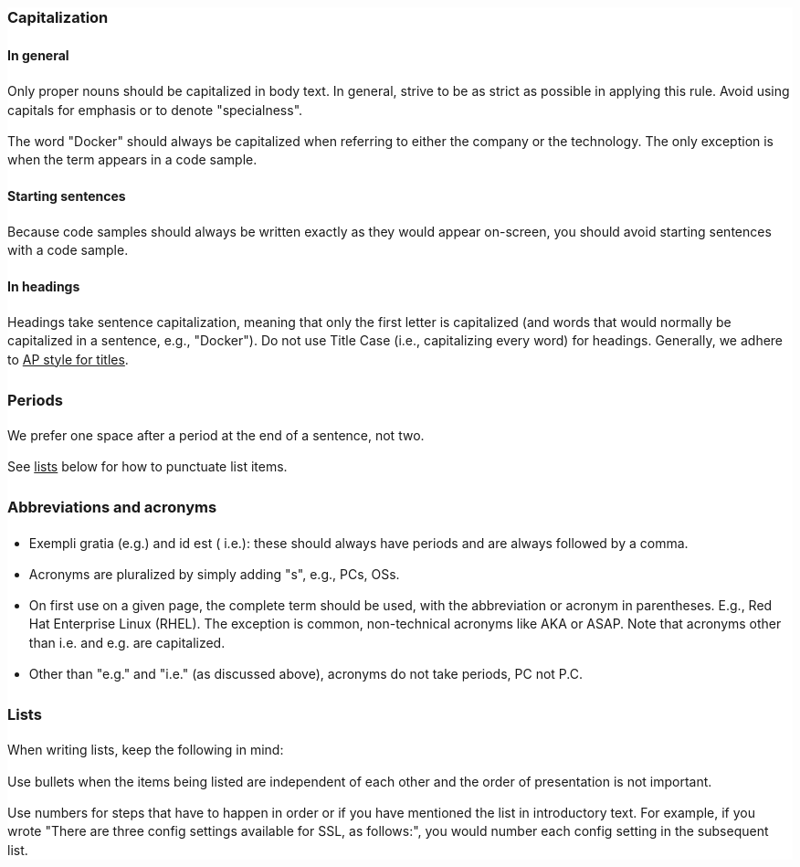### Capitalization

#### In general

Only proper nouns should be capitalized in body text. In general, strive to be
as strict as possible in applying this rule. Avoid using capitals for emphasis
or to denote "specialness".

The word "Docker" should always be capitalized when referring to either the
company or the technology. The only exception is when the term appears in a code
sample.

#### Starting sentences

Because code samples should always be written exactly as they would appear
on-screen, you should avoid starting sentences with a code sample.

#### In headings

Headings take sentence capitalization, meaning that only the first letter is
capitalized (and words that would normally be capitalized in a sentence, e.g.,
"Docker"). Do not use Title Case (i.e., capitalizing every word) for headings. Generally, we adhere to [AP style
for titles](http://www.quickanddirtytips.com/education/grammar/capitalizing-titles).

### Periods

We prefer one space after a period at the end of a sentence, not two.

See [lists](#lists) below for how to punctuate list items.

### Abbreviations and acronyms

* Exempli gratia (e.g.) and id est ( i.e.): these should always have periods and
are always followed by a comma.

* Acronyms are pluralized by simply adding "s", e.g., PCs, OSs.

* On first use on a given page, the complete term should be used, with the
abbreviation or acronym in parentheses. E.g., Red Hat Enterprise Linux (RHEL).
The exception is common, non-technical acronyms like AKA or ASAP. Note that
acronyms other than i.e. and e.g. are capitalized.

* Other than "e.g." and "i.e." (as discussed above), acronyms do not take
periods, PC not P.C.


### Lists

When writing lists, keep the following in mind:

Use bullets when the items being listed are independent of each other and the
order of presentation is not important.

Use numbers for steps that have to happen in order or if you have mentioned the
list in introductory text. For example, if you wrote "There are three config
settings available for SSL, as follows:", you would number each config setting
in the subsequent list.
